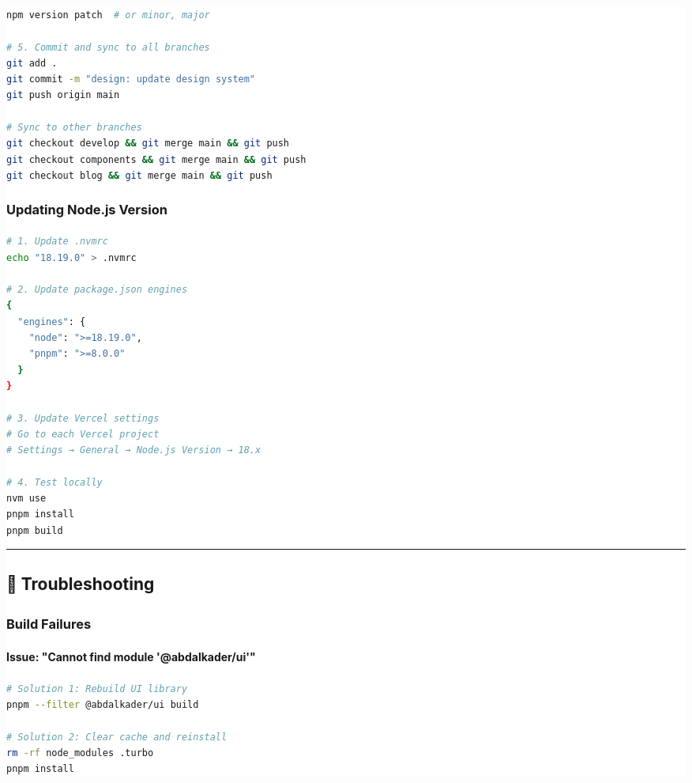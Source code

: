 ```bash
npm version patch  # or minor, major

# 5. Commit and sync to all branches
git add .
git commit -m "design: update design system"
git push origin main

# Sync to other branches
git checkout develop && git merge main && git push
git checkout components && git merge main && git push
git checkout blog && git merge main && git push
```

### Updating Node.js Version

```bash
# 1. Update .nvmrc
echo "18.19.0" > .nvmrc

# 2. Update package.json engines
{
  "engines": {
    "node": ">=18.19.0",
    "pnpm": ">=8.0.0"
  }
}

# 3. Update Vercel settings
# Go to each Vercel project
# Settings → General → Node.js Version → 18.x

# 4. Test locally
nvm use
pnpm install
pnpm build
```

---

## 🐛 Troubleshooting

### Build Failures

#### Issue: "Cannot find module '@abdalkader/ui'"
```bash
# Solution 1: Rebuild UI library
pnpm --filter @abdalkader/ui build

# Solution 2: Clear cache and reinstall
rm -rf node_modules .turbo
pnpm install
```
